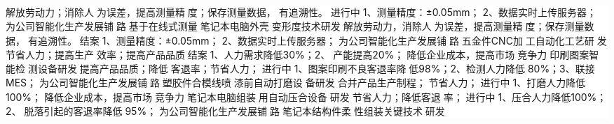 解放劳动力；消除人
为误差，提高测量精
度；保存测量数据，
有追溯性。
进行中
1、测量精度：±0.05mm；
2、数据实时上传服务器；
为公司智能化生产发展铺
路
基于在线式测量
笔记本电脑外壳
变形度技术研发
解放劳动力，消除人
为误差，提高测量精
度；保存测量数据，
有追溯性。
结案
1、测量精度：±0.05mm；
2、数据实时上传服务器；
为公司智能化生产发展铺
路
五金件CNC加
工自动化工艺研
发
节省人力；提高生产
效率；提高产品品质
结案
1、人力需求降低30%；2、
产能提高20%；
降低企业成本，提高市场
竞争力
印刷图案智能检
测设备研发
提高产品品质；降低
客退率；节省人力；
进行中
1、图案印刷不良客退率降
低98%；2、检测人力降低
80%；3、联接MES；
为公司智能化生产发展铺
路
塑胶件合模线喷
漆前自动打磨设
备研发
合并产品生产制程；
节省人力；
进行中
1、打磨人力降低100%；
降低企业成本，提高市场
竞争力
笔记本电脑组装
用自动压合设备
研发
节省人力；降低客退
率；
进行中
1、压合人力降低100%；2、
脱落引起的客退率降低
95%；
为公司智能化生产发展铺
路
笔记本结构件柔
性组装关键技术
研发